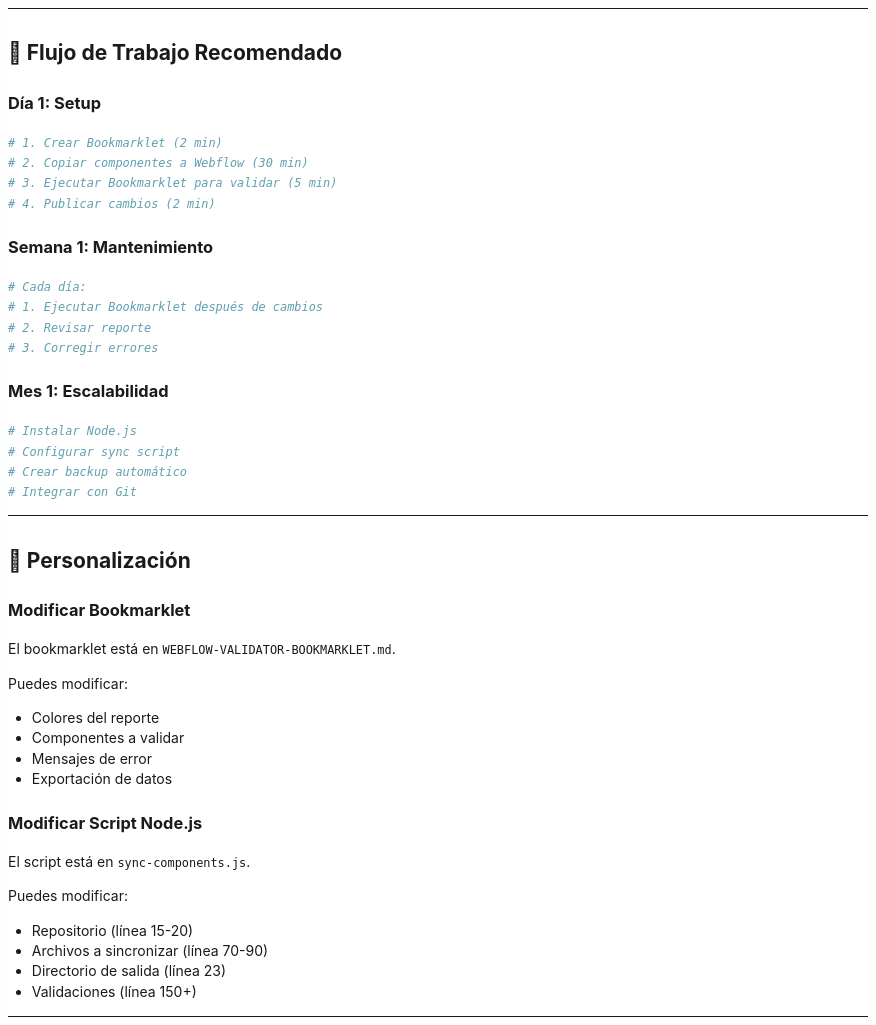 
---

## 🎯 Flujo de Trabajo Recomendado

### Día 1: Setup
```bash
# 1. Crear Bookmarklet (2 min)
# 2. Copiar componentes a Webflow (30 min)
# 3. Ejecutar Bookmarklet para validar (5 min)
# 4. Publicar cambios (2 min)
```

### Semana 1: Mantenimiento
```bash
# Cada día:
# 1. Ejecutar Bookmarklet después de cambios
# 2. Revisar reporte
# 3. Corregir errores
```

### Mes 1: Escalabilidad
```bash
# Instalar Node.js
# Configurar sync script
# Crear backup automático
# Integrar con Git
```

---

## 🔧 Personalización

### Modificar Bookmarklet

El bookmarklet está en `WEBFLOW-VALIDATOR-BOOKMARKLET.md`.

Puedes modificar:
- Colores del reporte
- Componentes a validar
- Mensajes de error
- Exportación de datos

### Modificar Script Node.js

El script está en `sync-components.js`.

Puedes modificar:
- Repositorio (línea 15-20)
- Archivos a sincronizar (línea 70-90)
- Directorio de salida (línea 23)
- Validaciones (línea 150+)

---